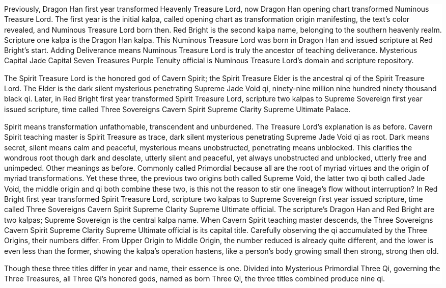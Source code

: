 Previously, Dragon Han first year transformed Heavenly Treasure Lord, now Dragon Han opening chart transformed Numinous Treasure Lord. The first year is the initial kalpa, called opening chart as transformation origin manifesting, the text’s color revealed, and Numinous Treasure Lord born then. Red Bright is the second kalpa name, belonging to the southern heavenly realm. Scripture one kalpa is the Dragon Han kalpa. This Numinous Treasure Lord was born in Dragon Han and issued scripture at Red Bright’s start. Adding Deliverance means Numinous Treasure Lord is truly the ancestor of teaching deliverance. Mysterious Capital Jade Capital Seven Treasures Purple Tenuity official is Numinous Treasure Lord’s domain and scripture repository.

The Spirit Treasure Lord is the honored god of Cavern Spirit; the Spirit Treasure Elder is the ancestral qi of the Spirit Treasure Lord. The Elder is the dark silent mysterious penetrating Supreme Jade Void qi, ninety-nine million nine hundred ninety thousand black qi. Later, in Red Bright first year transformed Spirit Treasure Lord, scripture two kalpas to Supreme Sovereign first year issued scripture, time called Three Sovereigns Cavern Spirit Supreme Clarity Supreme Ultimate Palace.

Spirit means transformation unfathomable, transcendent and unburdened. The Treasure Lord’s explanation is as before. Cavern Spirit teaching master is Spirit Treasure as trace, dark silent mysterious penetrating Supreme Jade Void qi as root. Dark means secret, silent means calm and peaceful, mysterious means unobstructed, penetrating means unblocked. This clarifies the wondrous root though dark and desolate, utterly silent and peaceful, yet always unobstructed and unblocked, utterly free and unimpeded. Other meanings as before. Commonly called Primordial because all are the root of myriad virtues and the origin of myriad transformations. Yet these three, the previous two origins both called Supreme Void, the latter two qi both called Jade Void, the middle origin and qi both combine these two, is this not the reason to stir one lineage’s flow without interruption? In Red Bright first year transformed Spirit Treasure Lord, scripture two kalpas to Supreme Sovereign first year issued scripture, time called Three Sovereigns Cavern Spirit Supreme Clarity Supreme Ultimate official. The scripture’s Dragon Han and Red Bright are two kalpas; Supreme Sovereign is the central kalpa name. When Cavern Spirit teaching master descends, the Three Sovereigns Cavern Spirit Supreme Clarity Supreme Ultimate official is its capital title. Carefully observing the qi accumulated by the Three Origins, their numbers differ. From Upper Origin to Middle Origin, the number reduced is already quite different, and the lower is even less than the former, showing the kalpa’s operation hastens, like a person’s body growing small then strong, strong then old.

Though these three titles differ in year and name, their essence is one. Divided into Mysterious Primordial Three Qi, governing the Three Treasures, all Three Qi’s honored gods, named as born Three Qi, the three titles combined produce nine qi.
